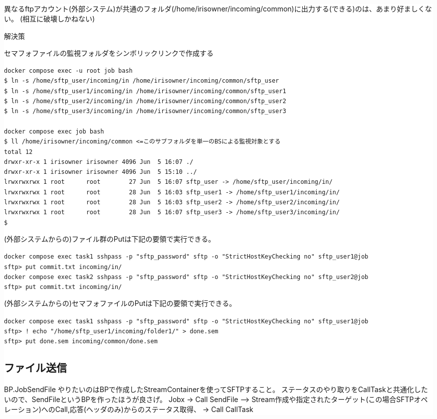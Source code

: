 異なるftpアカウント(外部システム)が共通のフォルダ(/home/irisowner/incoming/common)に出力する(できる)のは、あまり好ましくない。
(相互に破壊しかねない)

解決策

セマフォファイルの監視フォルダをシンボリックリンクで作成する
```
docker compose exec -u root job bash
$ ln -s /home/sftp_user/incoming/in /home/irisowner/incoming/common/sftp_user
$ ln -s /home/sftp_user1/incoming/in /home/irisowner/incoming/common/sftp_user1
$ ln -s /home/sftp_user2/incoming/in /home/irisowner/incoming/common/sftp_user2
$ ln -s /home/sftp_user3/incoming/in /home/irisowner/incoming/common/sftp_user3

docker compose exec job bash
$ ll /home/irisowner/incoming/common <=このサブフォルダを単一のBSによる監視対象とする
total 12
drwxr-xr-x 1 irisowner irisowner 4096 Jun  5 16:07 ./
drwxr-xr-x 1 irisowner irisowner 4096 Jun  5 15:10 ../
lrwxrwxrwx 1 root      root        27 Jun  5 16:07 sftp_user -> /home/sftp_user/incoming/in/
lrwxrwxrwx 1 root      root        28 Jun  5 16:03 sftp_user1 -> /home/sftp_user1/incoming/in/
lrwxrwxrwx 1 root      root        28 Jun  5 16:03 sftp_user2 -> /home/sftp_user2/incoming/in/
lrwxrwxrwx 1 root      root        28 Jun  5 16:07 sftp_user3 -> /home/sftp_user3/incoming/in/
$
```

(外部システムからの)ファイル群のPutは下記の要領で実行できる。
```
docker compose exec task1 sshpass -p "sftp_password" sftp -o "StrictHostKeyChecking no" sftp_user1@job
sftp> put commit.txt incoming/in/
docker compose exec task2 sshpass -p "sftp_password" sftp -o "StrictHostKeyChecking no" sftp_user2@job
sftp> put commit.txt incoming/in/
```

(外部システムからの)セマフォファイルのPutは下記の要領で実行できる。
```
docker compose exec task1 sshpass -p "sftp_password" sftp -o "StrictHostKeyChecking no" sftp_user1@job
sftp> ! echo "/home/sftp_user1/incoming/folder1/" > done.sem
sftp> put done.sem incoming/common/done.sem
```

## ファイル送信
BP.JobSendFile
やりたいのはBPで作成したStreamContainerを使ってSFTPすること。
ステータスのやり取りをCallTaskと共通化したいので、SendFileというBPを作ったほうが良さげ。
Jobx 
-> Call SendFile
--> Stream作成や指定されたターゲット(この場合SFTPオペレーション)へのCall,応答(ヘッダのみ)からのステータス取得、
-> Call CallTask
